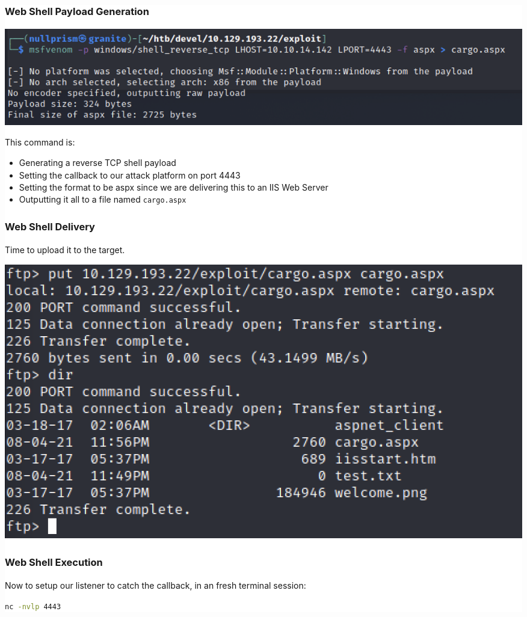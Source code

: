 ### Web Shell Payload Generation

![Web Shell Generation](/assets/img/htb/devel/devel_web_shell_generate.png)

This command is:
- Generating a reverse TCP shell payload
- Setting the callback to our attack platform on port 4443
- Setting the format to be aspx since we are delivering this to an IIS Web Server
- Outputting it all to a file named ```cargo.aspx```

### Web Shell Delivery

Time to upload it to the target.

![Web Shell Delivery](/assets/img/htb/devel/devel_web_shell_deliver.png)

### Web Shell Execution

Now to setup our listener to catch the callback, in an fresh terminal session:
```bash
nc -nvlp 4443
```
